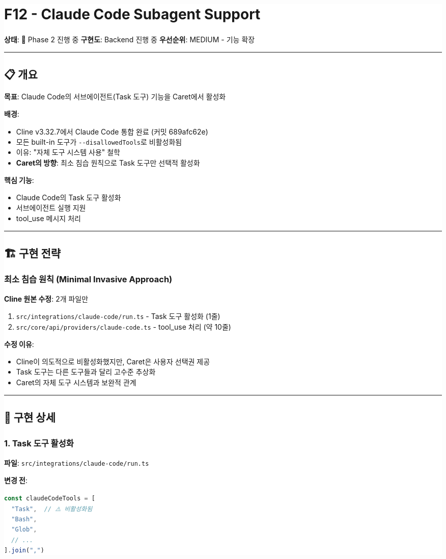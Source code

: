 # F12 - Claude Code Subagent Support

**상태**: 🚧 Phase 2 진행 중
**구현도**: Backend 진행 중
**우선순위**: MEDIUM - 기능 확장

---

## 📋 개요

**목표**: Claude Code의 서브에이전트(Task 도구) 기능을 Caret에서 활성화

**배경**:
- Cline v3.32.7에서 Claude Code 통합 완료 (커밋 689afc62e)
- 모든 built-in 도구가 `--disallowedTools`로 비활성화됨
- 이유: "자체 도구 시스템 사용" 철학
- **Caret의 방향**: 최소 침습 원칙으로 Task 도구만 선택적 활성화

**핵심 기능**:
- Claude Code의 Task 도구 활성화
- 서브에이전트 실행 지원
- tool_use 메시지 처리

---

## 🏗️ 구현 전략

### 최소 침습 원칙 (Minimal Invasive Approach)

**Cline 원본 수정**: 2개 파일만
1. `src/integrations/claude-code/run.ts` - Task 도구 활성화 (1줄)
2. `src/core/api/providers/claude-code.ts` - tool_use 처리 (약 10줄)

**수정 이유**:
- Cline이 의도적으로 비활성화했지만, Caret은 사용자 선택권 제공
- Task 도구는 다른 도구들과 달리 고수준 추상화
- Caret의 자체 도구 시스템과 보완적 관계

---

## 🔧 구현 상세

### 1. Task 도구 활성화

**파일**: `src/integrations/claude-code/run.ts`

**변경 전**:
```typescript
const claudeCodeTools = [
  "Task",  // ⚠️ 비활성화됨
  "Bash",
  "Glob",
  // ...
].join(",")
```
